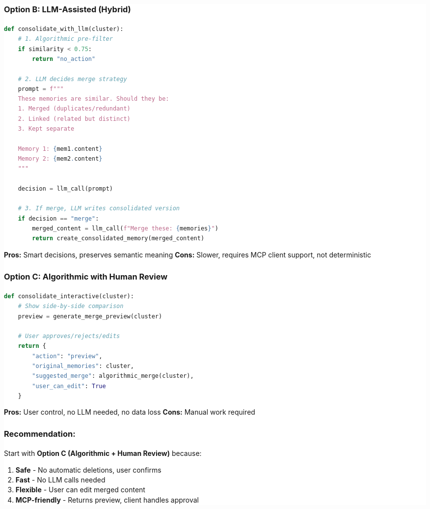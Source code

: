### Option B: LLM-Assisted (Hybrid)

```python
def consolidate_with_llm(cluster):
    # 1. Algorithmic pre-filter
    if similarity < 0.75:
        return "no_action"

    # 2. LLM decides merge strategy
    prompt = f"""
    These memories are similar. Should they be:
    1. Merged (duplicates/redundant)
    2. Linked (related but distinct)
    3. Kept separate

    Memory 1: {mem1.content}
    Memory 2: {mem2.content}
    """

    decision = llm_call(prompt)

    # 3. If merge, LLM writes consolidated version
    if decision == "merge":
        merged_content = llm_call(f"Merge these: {memories}")
        return create_consolidated_memory(merged_content)
```

**Pros:** Smart decisions, preserves semantic meaning
**Cons:** Slower, requires MCP client support, not deterministic

### Option C: Algorithmic with Human Review

```python
def consolidate_interactive(cluster):
    # Show side-by-side comparison
    preview = generate_merge_preview(cluster)

    # User approves/rejects/edits
    return {
        "action": "preview",
        "original_memories": cluster,
        "suggested_merge": algorithmic_merge(cluster),
        "user_can_edit": True
    }
```

**Pros:** User control, no LLM needed, no data loss
**Cons:** Manual work required

### **Recommendation:**

Start with **Option C (Algorithmic + Human Review)** because:
1. **Safe** - No automatic deletions, user confirms
2. **Fast** - No LLM calls needed
3. **Flexible** - User can edit merged content
4. **MCP-friendly** - Returns preview, client handles approval
